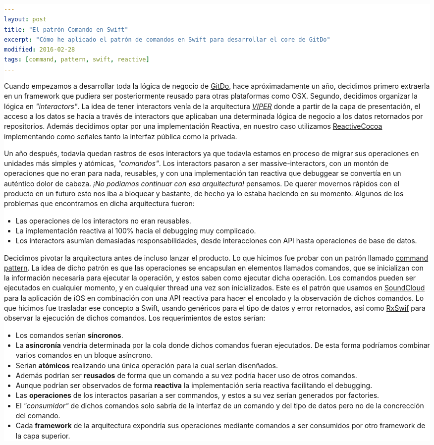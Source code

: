 ```yaml
---
layout: post
title: "El patrón Comando en Swift"
excerpt: "Cómo he aplicado el patrón de comandos en Swift para desarrollar el core de GitDo"
modified: 2016-02-28
tags: [command, pattern, swift, reactive]
---
```

Cuando empezamos a desarrollar toda la lógica de negocio de [GitDo](http://gitdo.io), hace apróximadamente un año, decidimos primero extraerla en un framework que pudiera ser posteriormente reusado para otras plataformas como OSX. Segundo, decidimos organizar la lógica en *"interactors"*. La idea de tener interactors venía de la arquitectura [*VIPER*](https://www.objc.io/issues/13-architecture/viper/) donde a partir de la capa de presentación, el acceso a los datos se hacía a través de interactors que aplicaban una determinada lógica de negocio a los datos retornados por repositorios. Además decidimos optar por una implementación Reactiva, en nuestro caso utilizamos [ReactiveCocoa](https://github.com/reactivecocoa/reactivecocoa) implementando como señales tanto la interfaz pública como la privada.

Un año después, todavía quedan rastros de esos interactors ya que todavía estamos en proceso de migrar sus operaciones en unidades más simples y atómicas, *"comandos"*. Los interactors pasaron a ser massive-interactors, con un montón de operaciones que no eran para nada, reusables, y con una implementación tan reactiva que debuggear se convertía en un auténtico dolor de cabeza. *¡No podíamos continuar con esa arquitectura!* pensamos. De querer movernos rápidos con el producto en un futuro esto nos iba a bloquear y bastante, de hecho ya lo estaba haciendo en su momento. Algunos de los problemas que encontramos en dicha arquitectura fueron:

- Las operaciones de los interactors no eran reusables.
- La implementación reactiva al 100% hacía el debugging muy complicado.
- Los interactors asumían demasiadas responsabilidades, desde interacciones con API hasta operaciones de base de datos.

Decidimos pivotar la arquitectura antes de incluso lanzar el producto. Lo que hicimos fue probar con un patrón llamado [command pattern](https://en.wikipedia.org/wiki/Command_pattern). La idea de dicho patrón es que las operaciones se encapsulan en elementos llamados comandos, que se inicializan con la información necesaria para ejecutar la operación, y estos saben como ejecutar dicha operación. Los comandos pueden ser ejecutados en cualquier momento, y en cualquier thread una vez son inicializados. Este es el patrón que usamos en [SoundCloud](https://soundcloud.com) para la aplicación de iOS en combinación con una API reactiva para hacer el encolado y la observación de dichos comandos. Lo que hicimos fue trasladar ese concepto a Swift, usando genéricos para el tipo de datos y error retornados, así como [RxSwif](https://github.com/reactivex/rxswift) para observar la ejecución de dichos comandos. Los requerimientos de estos serían:

- Los comandos serían **síncronos**.
- La **asíncronía** vendría determinada por la cola donde dichos comandos fueran ejecutados. De esta forma podríamos combinar varios comandos en un bloque asíncrono.
- Serían **atómicos** realizando una única operación para la cual serían disenñados.
- Además podrían ser **reusados** de forma que un comando a su vez podría hacer uso de otros comandos.
- Aunque podrían ser observados de forma **reactiva** la implementación sería reactiva facilitando el debugging.
- Las **operaciones** de los interactos pasarían a ser commandos, y estos a su vez serían generados por factories.
- El *"consumidor"* de dichos comandos solo sabría de la interfaz de un comando y del tipo de datos pero no de la concrección del comando.
- Cada **framework** de la arquitectura expondría sus operaciones mediante comandos a ser consumidos por otro framework de la capa superior.
